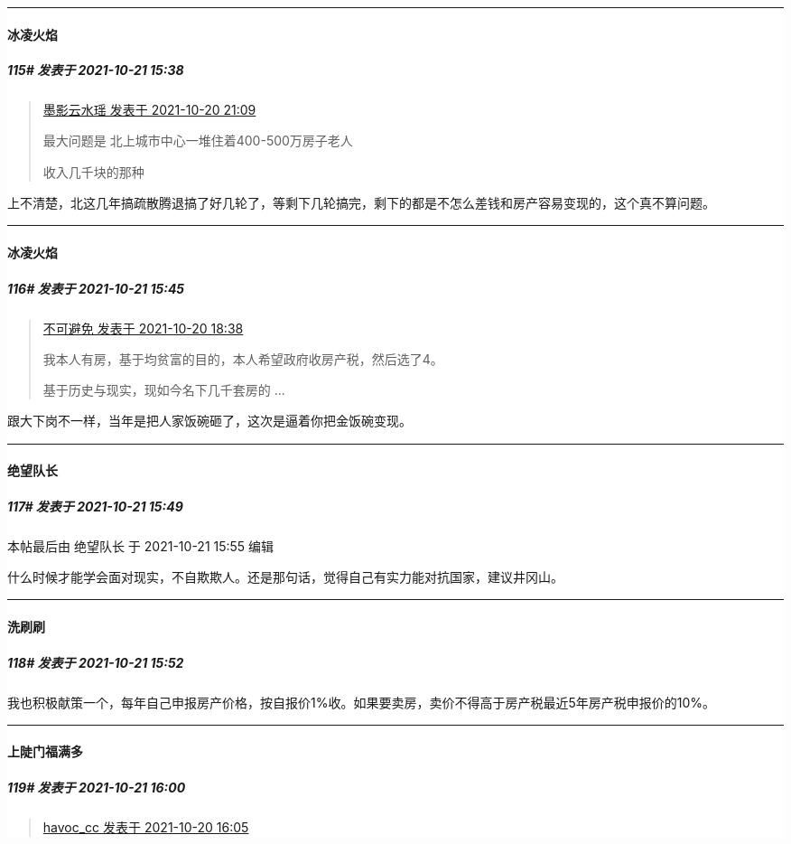 
*****

####  冰凌火焰  
##### 115#       发表于 2021-10-21 15:38


<blockquote><a href="httphttps://bbs.saraba1st.com/2b/forum.php?mod=redirect&amp;goto=findpost&amp;pid=53212061&amp;ptid=2032946" target="_blank">墨影云水瑶 发表于 2021-10-20 21:09</a>

最大问题是 北上城市中心一堆住着400-500万房子老人


收入几千块的那种</blockquote>
上不清楚，北这几年搞疏散腾退搞了好几轮了，等剩下几轮搞完，剩下的都是不怎么差钱和房产容易变现的，这个真不算问题。




*****

####  冰凌火焰  
##### 116#       发表于 2021-10-21 15:45


<blockquote><a href="httphttps://bbs.saraba1st.com/2b/forum.php?mod=redirect&amp;goto=findpost&amp;pid=53209873&amp;ptid=2032946" target="_blank">不可避免 发表于 2021-10-20 18:38</a>

我本人有房，基于均贫富的目的，本人希望政府收房产税，然后选了4。

基于历史与现实，现如今名下几千套房的 ...</blockquote>
跟大下岗不一样，当年是把人家饭碗砸了，这次是逼着你把金饭碗变现。


*****

####  绝望队长  
##### 117#       发表于 2021-10-21 15:49


 本帖最后由 绝望队长 于 2021-10-21 15:55 编辑 

什么时候才能学会面对现实，不自欺欺人。还是那句话，觉得自己有实力能对抗国家，建议井冈山。


*****

####  洗刷刷  
##### 118#       发表于 2021-10-21 15:52


我也积极献策一个，每年自己申报房产价格，按自报价1%收。如果要卖房，卖价不得高于房产税最近5年房产税申报价的10%。


*****

####  上陡门福满多  
##### 119#       发表于 2021-10-21 16:00


<blockquote><a href="httphttps://bbs.saraba1st.com/2b/forum.php?mod=redirect&amp;goto=findpost&amp;pid=53207744&amp;ptid=2032946" target="_blank">havoc_cc 发表于 2021-10-20 16:05</a>
